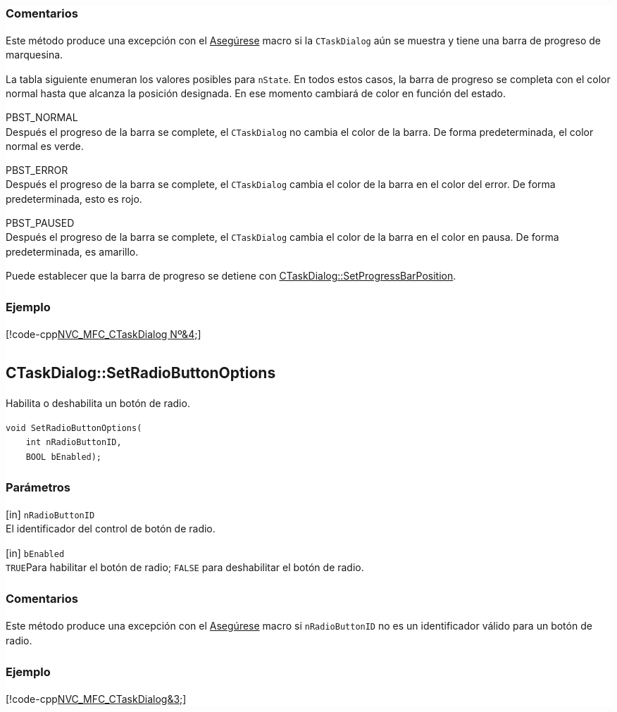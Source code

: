 ### <a name="remarks"></a>Comentarios  
 Este método produce una excepción con el [Asegúrese](http://msdn.microsoft.com/library/738c4ccf-c29c-4c04-8d6c-f126bedf6e91) macro si la `CTaskDialog` aún se muestra y tiene una barra de progreso de marquesina.  
  
 La tabla siguiente enumeran los valores posibles para `nState`. En todos estos casos, la barra de progreso se completa con el color normal hasta que alcanza la posición designada. En ese momento cambiará de color en función del estado.  
  
 PBST_NORMAL  
 Después el progreso de la barra se complete, el `CTaskDialog` no cambia el color de la barra. De forma predeterminada, el color normal es verde.  
  
 PBST_ERROR  
 Después el progreso de la barra se complete, el `CTaskDialog` cambia el color de la barra en el color del error. De forma predeterminada, esto es rojo.  
  
 PBST_PAUSED  
 Después el progreso de la barra se complete, el `CTaskDialog` cambia el color de la barra en el color en pausa. De forma predeterminada, es amarillo.  
  
 Puede establecer que la barra de progreso se detiene con [CTaskDialog::SetProgressBarPosition](#setprogressbarposition).  
  
### <a name="example"></a>Ejemplo  
 [!code-cpp[NVC_MFC_CTaskDialog Nº&4;](../../mfc/reference/codesnippet/cpp/ctaskdialog-class_7.cpp)]  
  
##  <a name="a-namesetradiobuttonoptionsa--ctaskdialogsetradiobuttonoptions"></a><a name="setradiobuttonoptions"></a>CTaskDialog::SetRadioButtonOptions  
 Habilita o deshabilita un botón de radio.  
  
```  
void SetRadioButtonOptions(
    int nRadioButtonID,  
    BOOL bEnabled);
```  
  
### <a name="parameters"></a>Parámetros  
 [in] `nRadioButtonID`  
 El identificador del control de botón de radio.  
  
 [in] `bEnabled`  
 `TRUE`Para habilitar el botón de radio; `FALSE` para deshabilitar el botón de radio.  
  
### <a name="remarks"></a>Comentarios  
 Este método produce una excepción con el [Asegúrese](http://msdn.microsoft.com/library/738c4ccf-c29c-4c04-8d6c-f126bedf6e91) macro si `nRadioButtonID` no es un identificador válido para un botón de radio.  
  
### <a name="example"></a>Ejemplo  
 [!code-cpp[NVC_MFC_CTaskDialog&3;](../../mfc/reference/codesnippet/cpp/ctaskdialog-class_2.cpp)]  
  